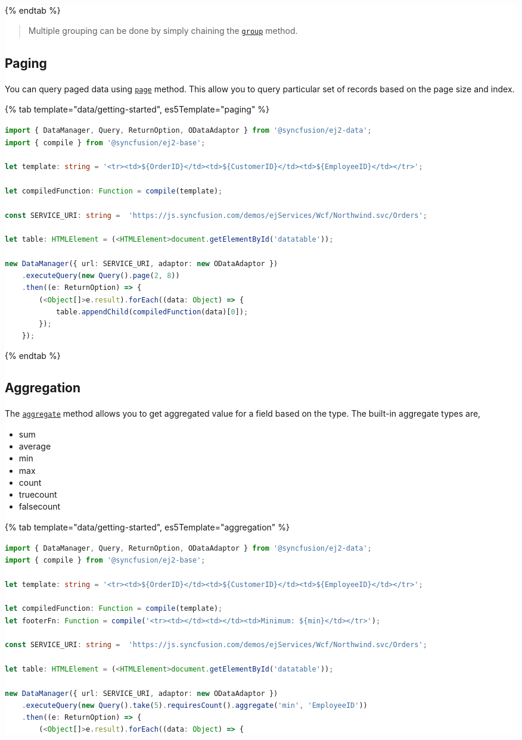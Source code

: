{% endtab %}

> Multiple grouping can be done by simply chaining the [`group`](../api/data/query/#group) method.

## Paging

You can query paged data using [`page`](../api/data/query/#page) method. This allow you to query particular set of records based on the page size and index.

{% tab template="data/getting-started", es5Template="paging" %}

```typescript
import { DataManager, Query, ReturnOption, ODataAdaptor } from '@syncfusion/ej2-data';
import { compile } from '@syncfusion/ej2-base';

let template: string = '<tr><td>${OrderID}</td><td>${CustomerID}</td><td>${EmployeeID}</td></tr>';

let compiledFunction: Function = compile(template);

const SERVICE_URI: string =  'https://js.syncfusion.com/demos/ejServices/Wcf/Northwind.svc/Orders';

let table: HTMLElement = (<HTMLElement>document.getElementById('datatable'));

new DataManager({ url: SERVICE_URI, adaptor: new ODataAdaptor })
    .executeQuery(new Query().page(2, 8))
    .then((e: ReturnOption) => {
        (<Object[]>e.result).forEach((data: Object) => {
            table.appendChild(compiledFunction(data)[0]);
        });
    });

```

{% endtab %}

## Aggregation

The [`aggregate`](../api/data/query/#aggregate) method allows you to get aggregated value for a field based on the type. The built-in aggregate types are,

* sum
* average
* min
* max
* count
* truecount
* falsecount

{% tab template="data/getting-started", es5Template="aggregation" %}

```typescript
import { DataManager, Query, ReturnOption, ODataAdaptor } from '@syncfusion/ej2-data';
import { compile } from '@syncfusion/ej2-base';

let template: string = '<tr><td>${OrderID}</td><td>${CustomerID}</td><td>${EmployeeID}</td></tr>';

let compiledFunction: Function = compile(template);
let footerFn: Function = compile('<tr><td></td><td></td><td>Minimum: ${min}</td></tr>');

const SERVICE_URI: string =  'https://js.syncfusion.com/demos/ejServices/Wcf/Northwind.svc/Orders';

let table: HTMLElement = (<HTMLElement>document.getElementById('datatable'));

new DataManager({ url: SERVICE_URI, adaptor: new ODataAdaptor })
    .executeQuery(new Query().take(5).requiresCount().aggregate('min', 'EmployeeID'))
    .then((e: ReturnOption) => {
        (<Object[]>e.result).forEach((data: Object) => {
```